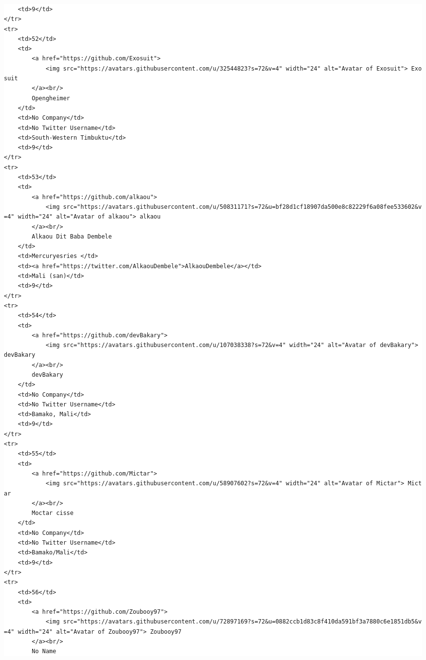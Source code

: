 		<td>9</td>
	</tr>
	<tr>
		<td>52</td>
		<td>
			<a href="https://github.com/Exosuit">
				<img src="https://avatars.githubusercontent.com/u/32544823?s=72&v=4" width="24" alt="Avatar of Exosuit"> Exosuit
			</a><br/>
			Opengheimer
		</td>
		<td>No Company</td>
		<td>No Twitter Username</td>
		<td>South-Western Timbuktu</td>
		<td>9</td>
	</tr>
	<tr>
		<td>53</td>
		<td>
			<a href="https://github.com/alkaou">
				<img src="https://avatars.githubusercontent.com/u/50831171?s=72&u=bf28d1cf18907da500e8c82229f6a08fee533602&v=4" width="24" alt="Avatar of alkaou"> alkaou
			</a><br/>
			Alkaou Dit Baba Dembele
		</td>
		<td>Mercuryesries </td>
		<td><a href="https://twitter.com/AlkaouDembele">AlkaouDembele</a></td>
		<td>Mali (san)</td>
		<td>9</td>
	</tr>
	<tr>
		<td>54</td>
		<td>
			<a href="https://github.com/devBakary">
				<img src="https://avatars.githubusercontent.com/u/107038338?s=72&v=4" width="24" alt="Avatar of devBakary"> devBakary
			</a><br/>
			devBakary
		</td>
		<td>No Company</td>
		<td>No Twitter Username</td>
		<td>Bamako, Mali</td>
		<td>9</td>
	</tr>
	<tr>
		<td>55</td>
		<td>
			<a href="https://github.com/Mictar">
				<img src="https://avatars.githubusercontent.com/u/58907602?s=72&v=4" width="24" alt="Avatar of Mictar"> Mictar
			</a><br/>
			Moctar cisse
		</td>
		<td>No Company</td>
		<td>No Twitter Username</td>
		<td>Bamako/Mali</td>
		<td>9</td>
	</tr>
	<tr>
		<td>56</td>
		<td>
			<a href="https://github.com/Zoubooy97">
				<img src="https://avatars.githubusercontent.com/u/72897169?s=72&u=0882ccb1d83c8f410da591bf3a7880c6e1851db5&v=4" width="24" alt="Avatar of Zoubooy97"> Zoubooy97
			</a><br/>
			No Name